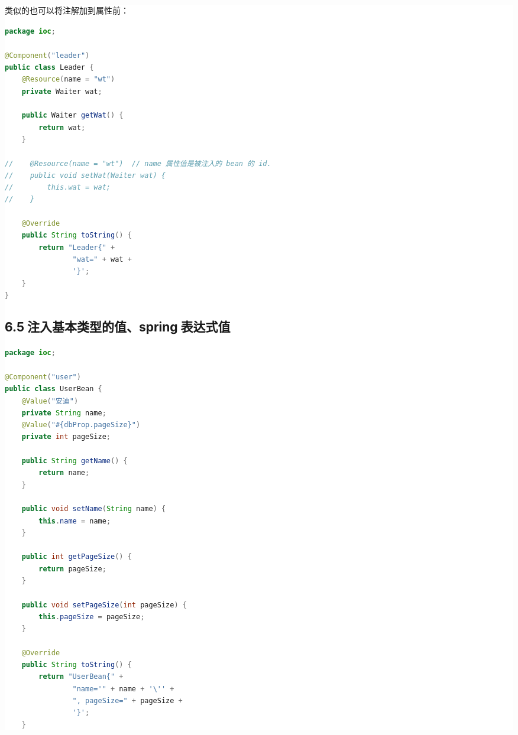 类似的也可以将注解加到属性前：

```java
package ioc;

@Component("leader")
public class Leader {
    @Resource(name = "wt")
    private Waiter wat;

    public Waiter getWat() {
        return wat;
    }

//    @Resource(name = "wt")  // name 属性值是被注入的 bean 的 id.
//    public void setWat(Waiter wat) {
//        this.wat = wat;
//    }

    @Override
    public String toString() {
        return "Leader{" +
                "wat=" + wat +
                '}';
    }
}
```



## 6.5 注入基本类型的值、spring 表达式值

```java
package ioc;

@Component("user")
public class UserBean {
    @Value("安迪")
    private String name;
    @Value("#{dbProp.pageSize}")
    private int pageSize;

    public String getName() {
        return name;
    }

    public void setName(String name) {
        this.name = name;
    }

    public int getPageSize() {
        return pageSize;
    }

    public void setPageSize(int pageSize) {
        this.pageSize = pageSize;
    }

    @Override
    public String toString() {
        return "UserBean{" +
                "name='" + name + '\'' +
                ", pageSize=" + pageSize +
                '}';
    }
```